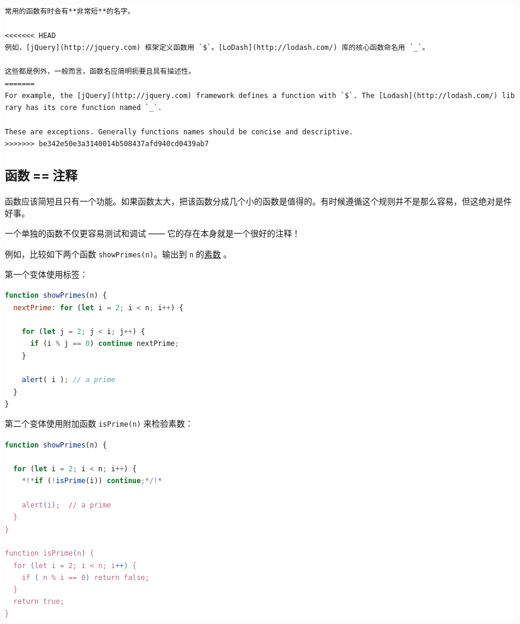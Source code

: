 ```smart header="Ultrashort function names"
常用的函数有时会有**非常短**的名字。

<<<<<<< HEAD
例如，[jQuery](http://jquery.com) 框架定义函数用 `$`。[LoDash](http://lodash.com/) 库的核心函数命名用 `_`。

这些都是例外，一般而言，函数名应简明扼要且具有描述性。
=======
For example, the [jQuery](http://jquery.com) framework defines a function with `$`. The [Lodash](http://lodash.com/) library has its core function named `_`.

These are exceptions. Generally functions names should be concise and descriptive.
>>>>>>> be342e50e3a3140014b508437afd940cd0439ab7
```

## 函数 == 注释

函数应该简短且只有一个功能。如果函数太大，把该函数分成几个小的函数是值得的。有时候遵循这个规则并不是那么容易，但这绝对是件好事。

一个单独的函数不仅更容易测试和调试 —— 它的存在本身就是一个很好的注释！

例如，比较如下两个函数 `showPrimes(n)`。输出到 `n` 的[素数](https://en.wikipedia.org/wiki/Prime_number) 。

第一个变体使用标签：

```js
function showPrimes(n) {
  nextPrime: for (let i = 2; i < n; i++) {

    for (let j = 2; j < i; j++) {
      if (i % j == 0) continue nextPrime;
    }

    alert( i ); // a prime
  }
}
```

第二个变体使用附加函数 `isPrime(n)` 来检验素数：

```js
function showPrimes(n) {

  for (let i = 2; i < n; i++) {
    *!*if (!isPrime(i)) continue;*/!*

    alert(i);  // a prime
  }
}

function isPrime(n) {
  for (let i = 2; i < n; i++) {
    if ( n % i == 0) return false;
  }
  return true;
}
```
